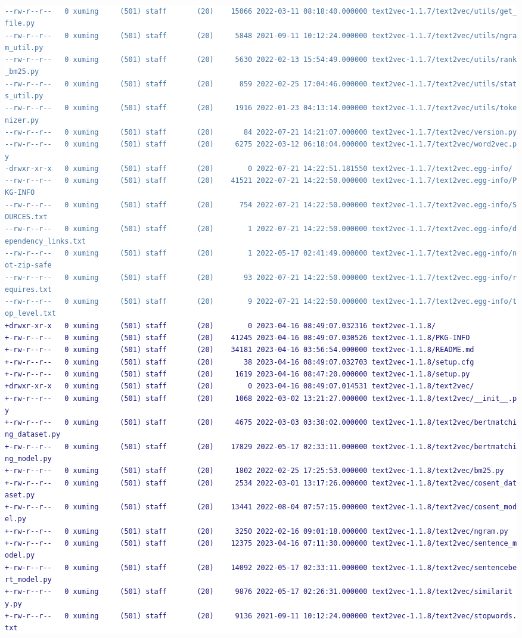 ```diff
--rw-r--r--   0 xuming     (501) staff       (20)    15066 2022-03-11 08:18:40.000000 text2vec-1.1.7/text2vec/utils/get_file.py
--rw-r--r--   0 xuming     (501) staff       (20)     5848 2021-09-11 10:12:24.000000 text2vec-1.1.7/text2vec/utils/ngram_util.py
--rw-r--r--   0 xuming     (501) staff       (20)     5630 2022-02-13 15:54:49.000000 text2vec-1.1.7/text2vec/utils/rank_bm25.py
--rw-r--r--   0 xuming     (501) staff       (20)      859 2022-02-25 17:04:46.000000 text2vec-1.1.7/text2vec/utils/stats_util.py
--rw-r--r--   0 xuming     (501) staff       (20)     1916 2022-01-23 04:13:14.000000 text2vec-1.1.7/text2vec/utils/tokenizer.py
--rw-r--r--   0 xuming     (501) staff       (20)       84 2022-07-21 14:21:07.000000 text2vec-1.1.7/text2vec/version.py
--rw-r--r--   0 xuming     (501) staff       (20)     6275 2022-03-12 06:18:04.000000 text2vec-1.1.7/text2vec/word2vec.py
-drwxr-xr-x   0 xuming     (501) staff       (20)        0 2022-07-21 14:22:51.181550 text2vec-1.1.7/text2vec.egg-info/
--rw-r--r--   0 xuming     (501) staff       (20)    41521 2022-07-21 14:22:50.000000 text2vec-1.1.7/text2vec.egg-info/PKG-INFO
--rw-r--r--   0 xuming     (501) staff       (20)      754 2022-07-21 14:22:50.000000 text2vec-1.1.7/text2vec.egg-info/SOURCES.txt
--rw-r--r--   0 xuming     (501) staff       (20)        1 2022-07-21 14:22:50.000000 text2vec-1.1.7/text2vec.egg-info/dependency_links.txt
--rw-r--r--   0 xuming     (501) staff       (20)        1 2022-05-17 02:41:49.000000 text2vec-1.1.7/text2vec.egg-info/not-zip-safe
--rw-r--r--   0 xuming     (501) staff       (20)       93 2022-07-21 14:22:50.000000 text2vec-1.1.7/text2vec.egg-info/requires.txt
--rw-r--r--   0 xuming     (501) staff       (20)        9 2022-07-21 14:22:50.000000 text2vec-1.1.7/text2vec.egg-info/top_level.txt
+drwxr-xr-x   0 xuming     (501) staff       (20)        0 2023-04-16 08:49:07.032316 text2vec-1.1.8/
+-rw-r--r--   0 xuming     (501) staff       (20)    41245 2023-04-16 08:49:07.030526 text2vec-1.1.8/PKG-INFO
+-rw-r--r--   0 xuming     (501) staff       (20)    34181 2023-04-16 03:56:54.000000 text2vec-1.1.8/README.md
+-rw-r--r--   0 xuming     (501) staff       (20)       38 2023-04-16 08:49:07.032703 text2vec-1.1.8/setup.cfg
+-rw-r--r--   0 xuming     (501) staff       (20)     1619 2023-04-16 08:47:20.000000 text2vec-1.1.8/setup.py
+drwxr-xr-x   0 xuming     (501) staff       (20)        0 2023-04-16 08:49:07.014531 text2vec-1.1.8/text2vec/
+-rw-r--r--   0 xuming     (501) staff       (20)     1068 2022-03-02 13:21:27.000000 text2vec-1.1.8/text2vec/__init__.py
+-rw-r--r--   0 xuming     (501) staff       (20)     4675 2022-03-03 03:38:02.000000 text2vec-1.1.8/text2vec/bertmatching_dataset.py
+-rw-r--r--   0 xuming     (501) staff       (20)    17829 2022-05-17 02:33:11.000000 text2vec-1.1.8/text2vec/bertmatching_model.py
+-rw-r--r--   0 xuming     (501) staff       (20)     1802 2022-02-25 17:25:53.000000 text2vec-1.1.8/text2vec/bm25.py
+-rw-r--r--   0 xuming     (501) staff       (20)     2534 2022-03-01 13:17:26.000000 text2vec-1.1.8/text2vec/cosent_dataset.py
+-rw-r--r--   0 xuming     (501) staff       (20)    13441 2022-08-04 07:57:15.000000 text2vec-1.1.8/text2vec/cosent_model.py
+-rw-r--r--   0 xuming     (501) staff       (20)     3250 2022-02-16 09:01:18.000000 text2vec-1.1.8/text2vec/ngram.py
+-rw-r--r--   0 xuming     (501) staff       (20)    12375 2023-04-16 07:11:30.000000 text2vec-1.1.8/text2vec/sentence_model.py
+-rw-r--r--   0 xuming     (501) staff       (20)    14092 2022-05-17 02:33:11.000000 text2vec-1.1.8/text2vec/sentencebert_model.py
+-rw-r--r--   0 xuming     (501) staff       (20)     9876 2022-05-17 02:26:31.000000 text2vec-1.1.8/text2vec/similarity.py
+-rw-r--r--   0 xuming     (501) staff       (20)     9136 2021-09-11 10:12:24.000000 text2vec-1.1.8/text2vec/stopwords.txt
```